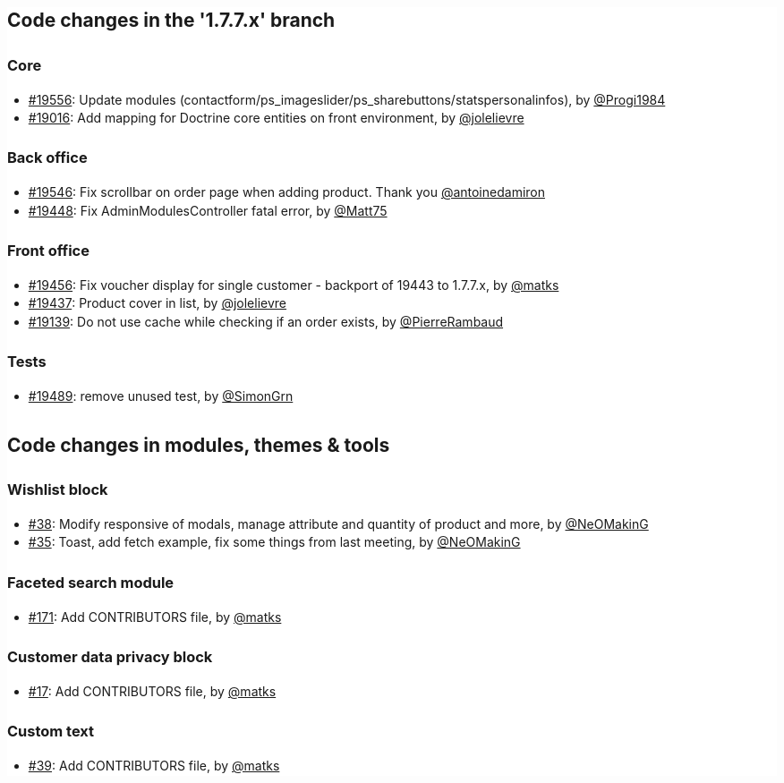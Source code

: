 
## Code changes in the '1.7.7.x' branch


### Core
* [#19556](https://github.com/PrestaShop/PrestaShop/pull/19556): Update modules (contactform/ps_imageslider/ps_sharebuttons/statspersonalinfos), by [@Progi1984](https://github.com/Progi1984)
* [#19016](https://github.com/PrestaShop/PrestaShop/pull/19016): Add mapping for Doctrine core entities on front environment, by [@jolelievre](https://github.com/jolelievre)


### Back office
* [#19546](https://github.com/PrestaShop/PrestaShop/pull/19546): Fix scrollbar on order page when adding product. Thank you [@antoinedamiron](https://github.com/antoinedamiron)
* [#19448](https://github.com/PrestaShop/PrestaShop/pull/19448): Fix AdminModulesController fatal error, by [@Matt75](https://github.com/Matt75)


### Front office
* [#19456](https://github.com/PrestaShop/PrestaShop/pull/19456): Fix voucher display for single customer - backport of 19443 to 1.7.7.x, by [@matks](https://github.com/matks)
* [#19437](https://github.com/PrestaShop/PrestaShop/pull/19437): Product cover in list, by [@jolelievre](https://github.com/jolelievre)
* [#19139](https://github.com/PrestaShop/PrestaShop/pull/19139): Do not use cache while checking if an order exists, by [@PierreRambaud](https://github.com/PierreRambaud)


### Tests
* [#19489](https://github.com/PrestaShop/PrestaShop/pull/19489): remove unused test, by [@SimonGrn](https://github.com/SimonGrn)


## Code changes in modules, themes & tools


### Wishlist block
* [#38](https://github.com/PrestaShop/blockwishlist/pull/38): Modify responsive of modals, manage attribute and quantity of product and more, by [@NeOMakinG](https://github.com/NeOMakinG)
* [#35](https://github.com/PrestaShop/blockwishlist/pull/35): Toast, add fetch example, fix some things from last meeting, by [@NeOMakinG](https://github.com/NeOMakinG)


### Faceted search module
* [#171](https://github.com/PrestaShop/ps_facetedsearch/pull/171): Add CONTRIBUTORS file, by [@matks](https://github.com/matks)


### Customer data privacy block
* [#17](https://github.com/PrestaShop/ps_dataprivacy/pull/17): Add CONTRIBUTORS file, by [@matks](https://github.com/matks)


### Custom text
* [#39](https://github.com/PrestaShop/ps_customtext/pull/39): Add CONTRIBUTORS file, by [@matks](https://github.com/matks)
